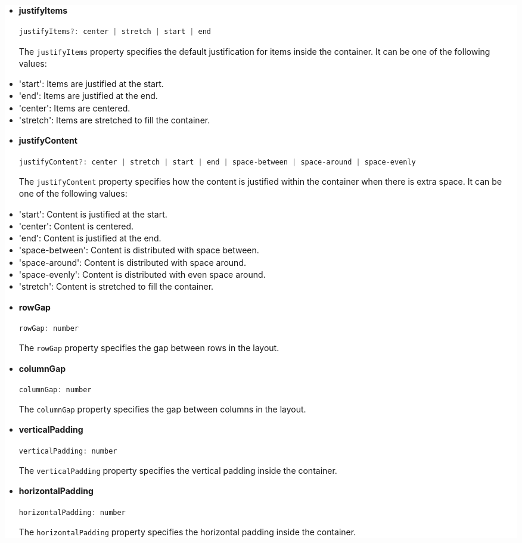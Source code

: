 * **justifyItems**

    ```javascript
    justifyItems?: center | stretch | start | end
    ```
    The  `justifyItems`  property specifies the default justification for items inside the container.
It can be one of the following values:
- 'start': Items are justified at the start.
- 'end': Items are justified at the end.
- 'center': Items are centered.
- 'stretch': Items are stretched to fill the container.

* **justifyContent**

    ```javascript
    justifyContent?: center | stretch | start | end | space-between | space-around | space-evenly
    ```
    The  `justifyContent`  property specifies how the content is justified within the container when there is extra space.
It can be one of the following values:
- 'start': Content is justified at the start.
- 'center': Content is centered.
- 'end': Content is justified at the end.
- 'space-between': Content is distributed with space between.
- 'space-around': Content is distributed with space around.
- 'space-evenly': Content is distributed with even space around.
- 'stretch': Content is stretched to fill the container.

* **rowGap**

    ```javascript
    rowGap: number
    ```
    The  `rowGap`  property specifies the gap between rows in the layout.

* **columnGap**

    ```javascript
    columnGap: number
    ```
    The  `columnGap`  property specifies the gap between columns in the layout.

* **verticalPadding**

    ```javascript
    verticalPadding: number
    ```
    The  `verticalPadding`  property specifies the vertical padding inside the container.

* **horizontalPadding**

    ```javascript
    horizontalPadding: number
    ```
    The  `horizontalPadding`  property specifies the horizontal padding inside the container.

